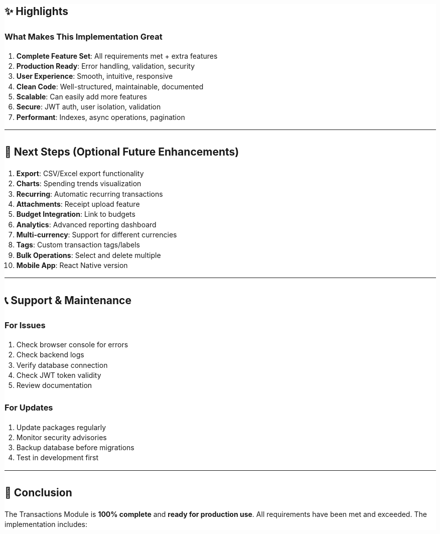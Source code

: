 
## ✨ Highlights

### What Makes This Implementation Great

1. **Complete Feature Set**: All requirements met + extra features
2. **Production Ready**: Error handling, validation, security
3. **User Experience**: Smooth, intuitive, responsive
4. **Clean Code**: Well-structured, maintainable, documented
5. **Scalable**: Can easily add more features
6. **Secure**: JWT auth, user isolation, validation
7. **Performant**: Indexes, async operations, pagination

---

## 🚀 Next Steps (Optional Future Enhancements)

1. **Export**: CSV/Excel export functionality
2. **Charts**: Spending trends visualization
3. **Recurring**: Automatic recurring transactions
4. **Attachments**: Receipt upload feature
5. **Budget Integration**: Link to budgets
6. **Analytics**: Advanced reporting dashboard
7. **Multi-currency**: Support for different currencies
8. **Tags**: Custom transaction tags/labels
9. **Bulk Operations**: Select and delete multiple
10. **Mobile App**: React Native version

---

## 📞 Support & Maintenance

### For Issues
1. Check browser console for errors
2. Check backend logs
3. Verify database connection
4. Check JWT token validity
5. Review documentation

### For Updates
1. Update packages regularly
2. Monitor security advisories
3. Backup database before migrations
4. Test in development first

---

## 🎉 Conclusion

The Transactions Module is **100% complete** and **ready for production use**. All requirements have been met and exceeded. The implementation includes:
